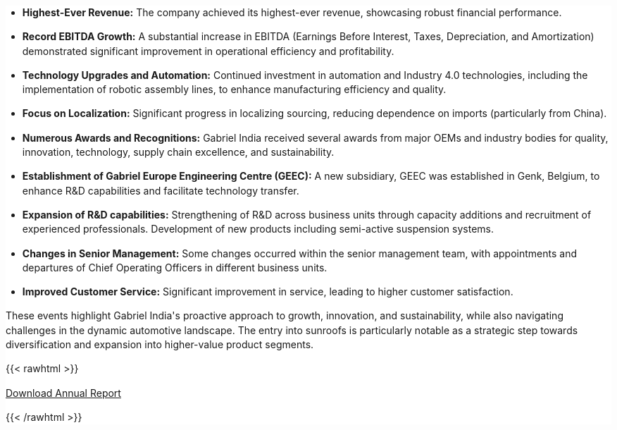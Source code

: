 * **Highest-Ever Revenue:** The company achieved its highest-ever revenue, showcasing robust financial performance.

* **Record EBITDA Growth:** A substantial increase in EBITDA (Earnings Before Interest, Taxes, Depreciation, and Amortization) demonstrated significant improvement in operational efficiency and profitability.

* **Technology Upgrades and Automation:**  Continued investment in automation and Industry 4.0 technologies, including the implementation of robotic assembly lines, to enhance manufacturing efficiency and quality.

* **Focus on Localization:**  Significant progress in localizing sourcing, reducing dependence on imports (particularly from China).

* **Numerous Awards and Recognitions:** Gabriel India received several awards from major OEMs and industry bodies for quality, innovation, technology, supply chain excellence, and sustainability.

* **Establishment of Gabriel Europe Engineering Centre (GEEC):** A new subsidiary, GEEC was established in Genk, Belgium, to enhance R&D capabilities and facilitate technology transfer.


* **Expansion of R&D capabilities:**  Strengthening of R&D across business units through capacity additions and recruitment of experienced professionals. Development of new products including semi-active suspension systems.

* **Changes in Senior Management:**  Some changes occurred within the senior management team, with appointments and departures of Chief Operating Officers in different business units.

* **Improved Customer Service:** Significant improvement in service, leading to higher customer satisfaction.



These events highlight Gabriel India's proactive approach to growth, innovation, and sustainability,  while also navigating challenges in the dynamic automotive landscape.  The entry into sunroofs is particularly notable as a strategic step towards diversification and expansion into higher-value product segments.





{{< rawhtml >}}

<div class="button-container">    
    <a href="https://www.bseindia.com/stockinfo/AnnPdfOpen.aspx?Pname=2aac302c-9677-459c-b47b-6089c42a949b.pdf" target="_blank" class="report-button">
      <i class="fas fa-file-pdf"></i> Download Annual Report
    </a>
</div>
    
{{< /rawhtml >}}
